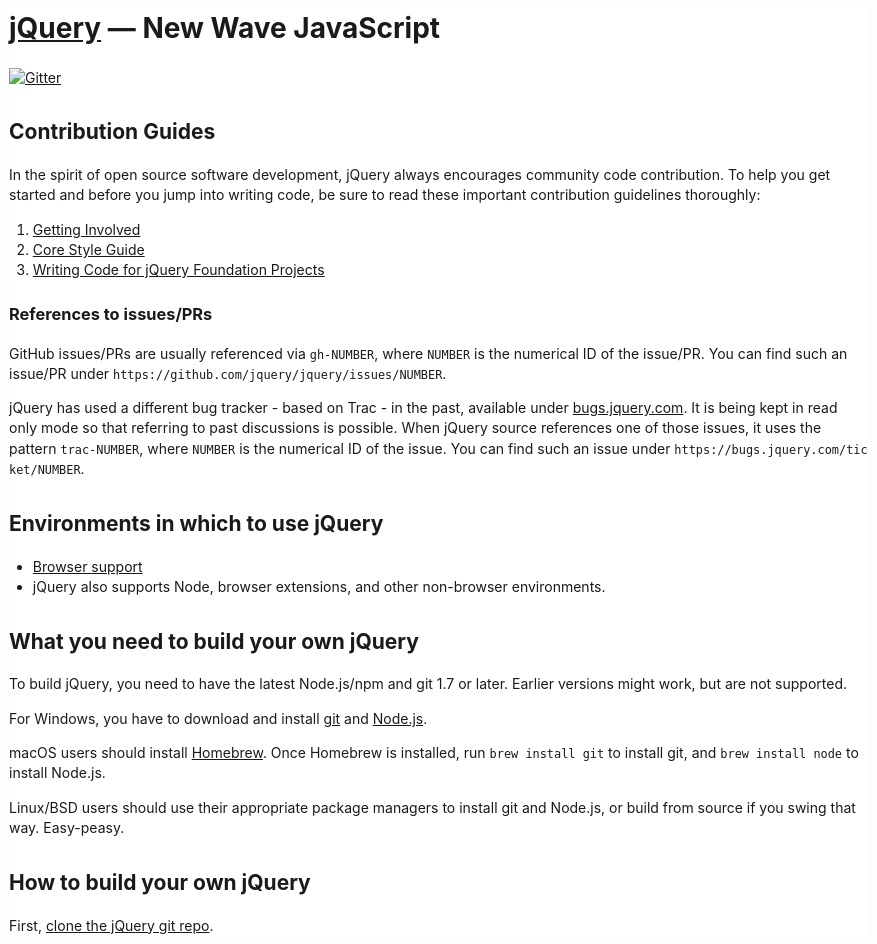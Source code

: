 [jQuery](https://jquery.com/) — New Wave JavaScript
==================================================

[![Gitter](https://badges.gitter.im/jquery/jquery.svg)](https://gitter.im/jquery/jquery?utm_source=badge&utm_medium=badge&utm_campaign=pr-badge)

Contribution Guides
--------------------------------------

In the spirit of open source software development, jQuery always encourages community code contribution. To help you get started and before you jump into writing code, be sure to read these important contribution guidelines thoroughly:

1. [Getting Involved](https://contribute.jquery.org/)
2. [Core Style Guide](https://contribute.jquery.org/style-guide/js/)
3. [Writing Code for jQuery Foundation Projects](https://contribute.jquery.org/code/)

### References to issues/PRs

GitHub issues/PRs are usually referenced via `gh-NUMBER`, where `NUMBER` is the numerical ID of the issue/PR. You can find such an issue/PR under `https://github.com/jquery/jquery/issues/NUMBER`.

jQuery has used a different bug tracker - based on Trac - in the past, available under [bugs.jquery.com](https://bugs.jquery.com/). It is being kept in read only mode so that referring to past discussions is possible. When jQuery source references one of those issues, it uses the pattern `trac-NUMBER`, where `NUMBER` is the numerical ID of the issue. You can find such an issue under `https://bugs.jquery.com/ticket/NUMBER`.


Environments in which to use jQuery
--------------------------------------

- [Browser support](https://jquery.com/browser-support/)
- jQuery also supports Node, browser extensions, and other non-browser environments.


What you need to build your own jQuery
--------------------------------------

To build jQuery, you need to have the latest Node.js/npm and git 1.7 or later. Earlier versions might work, but are not supported.

For Windows, you have to download and install [git](https://git-scm.com/downloads) and [Node.js](https://nodejs.org/en/download/).

macOS users should install [Homebrew](https://brew.sh/). Once Homebrew is installed, run `brew install git` to install git,
and `brew install node` to install Node.js.

Linux/BSD users should use their appropriate package managers to install git and Node.js, or build from source
if you swing that way. Easy-peasy.


How to build your own jQuery
----------------------------

First, [clone the jQuery git repo](https://help.github.com/en/github/creating-cloning-and-archiving-repositories/cloning-a-repository).
